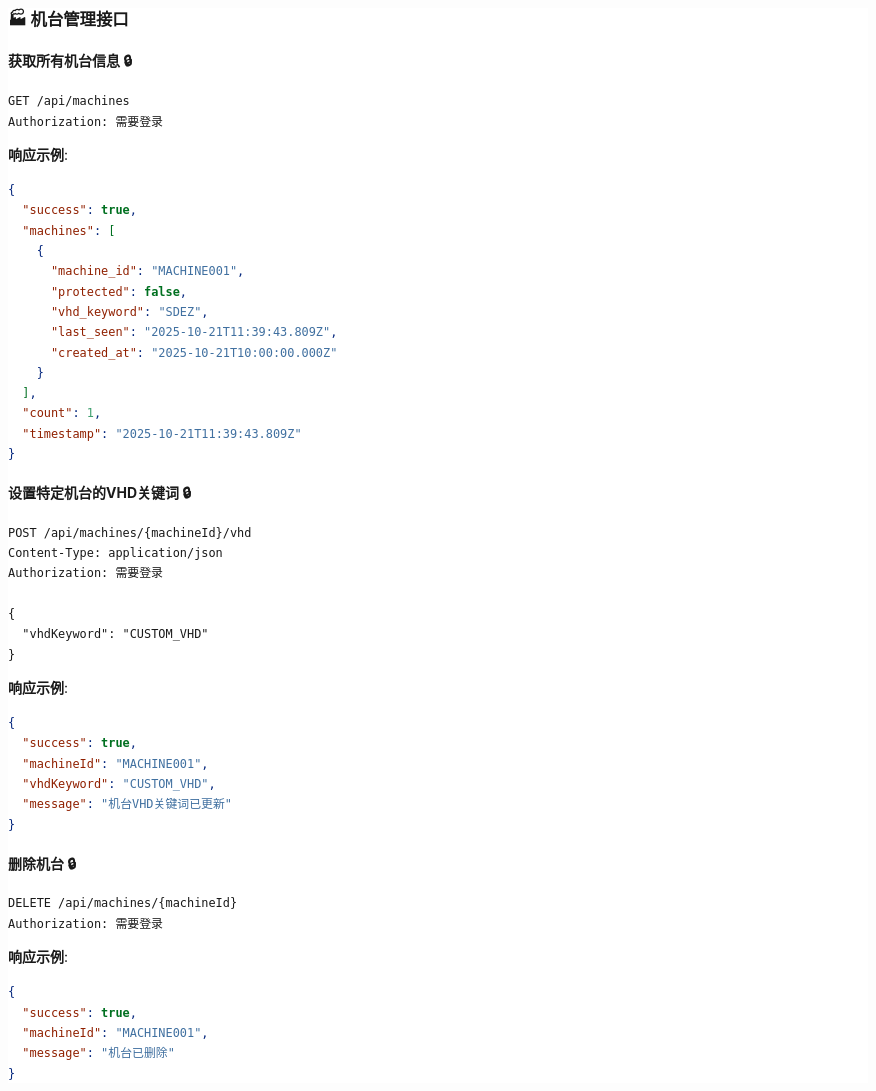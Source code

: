 ### 🏭 机台管理接口

#### 获取所有机台信息 🔒
```http
GET /api/machines
Authorization: 需要登录
```

**响应示例**:
```json
{
  "success": true,
  "machines": [
    {
      "machine_id": "MACHINE001",
      "protected": false,
      "vhd_keyword": "SDEZ",
      "last_seen": "2025-10-21T11:39:43.809Z",
      "created_at": "2025-10-21T10:00:00.000Z"
    }
  ],
  "count": 1,
  "timestamp": "2025-10-21T11:39:43.809Z"
}
```

#### 设置特定机台的VHD关键词 🔒
```http
POST /api/machines/{machineId}/vhd
Content-Type: application/json
Authorization: 需要登录

{
  "vhdKeyword": "CUSTOM_VHD"
}
```

**响应示例**:
```json
{
  "success": true,
  "machineId": "MACHINE001",
  "vhdKeyword": "CUSTOM_VHD",
  "message": "机台VHD关键词已更新"
}
```

#### 删除机台 🔒
```http
DELETE /api/machines/{machineId}
Authorization: 需要登录
```

**响应示例**:
```json
{
  "success": true,
  "machineId": "MACHINE001",
  "message": "机台已删除"
}
```
